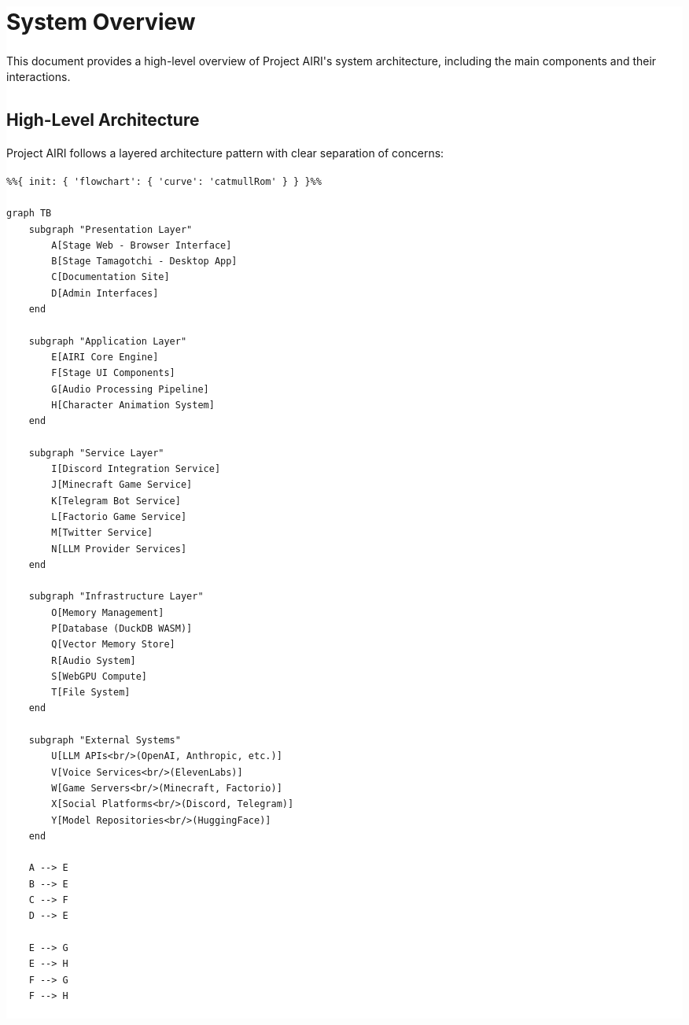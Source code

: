 # System Overview

This document provides a high-level overview of Project AIRI's system architecture, including the main components and their interactions.

## High-Level Architecture

Project AIRI follows a layered architecture pattern with clear separation of concerns:

```mermaid
%%{ init: { 'flowchart': { 'curve': 'catmullRom' } } }%%

graph TB
    subgraph "Presentation Layer"
        A[Stage Web - Browser Interface]
        B[Stage Tamagotchi - Desktop App]
        C[Documentation Site]
        D[Admin Interfaces]
    end
    
    subgraph "Application Layer"
        E[AIRI Core Engine]
        F[Stage UI Components]
        G[Audio Processing Pipeline]
        H[Character Animation System]
    end
    
    subgraph "Service Layer"
        I[Discord Integration Service]
        J[Minecraft Game Service]
        K[Telegram Bot Service]
        L[Factorio Game Service]
        M[Twitter Service]
        N[LLM Provider Services]
    end
    
    subgraph "Infrastructure Layer"
        O[Memory Management]
        P[Database (DuckDB WASM)]
        Q[Vector Memory Store]
        R[Audio System]
        S[WebGPU Compute]
        T[File System]
    end
    
    subgraph "External Systems"
        U[LLM APIs<br/>(OpenAI, Anthropic, etc.)]
        V[Voice Services<br/>(ElevenLabs)]
        W[Game Servers<br/>(Minecraft, Factorio)]
        X[Social Platforms<br/>(Discord, Telegram)]
        Y[Model Repositories<br/>(HuggingFace)]
    end
    
    A --> E
    B --> E
    C --> F
    D --> E
    
    E --> G
    E --> H
    F --> G
    F --> H
    
```